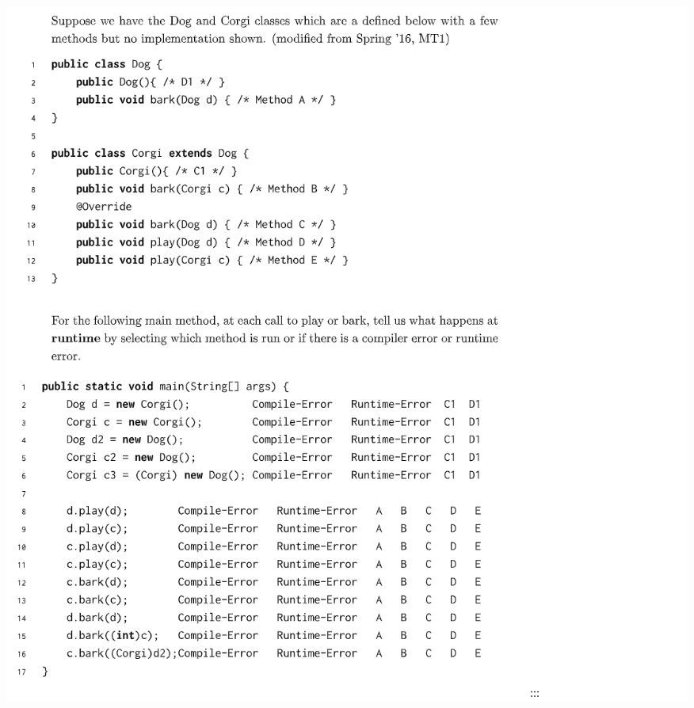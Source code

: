 ![image.png](⭐DE_Override_Overload_Inheritance.assets/20230302_0941186442.png)![image.png](⭐DE_Override_Overload_Inheritance.assets/20230302_0941188291.png)
:::